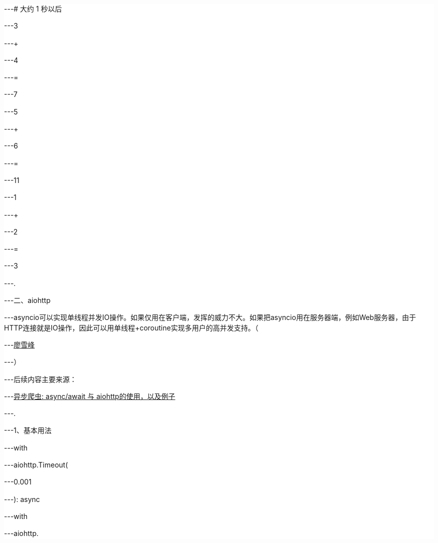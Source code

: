 ---\# 大约 1 秒以后

---3

---+

---4

---=

---7

---5

---+

---6

---=

---11

---1

---+

---2

---=

---3

---.

---二、aiohttp

---asyncio可以实现单线程并发IO操作。如果仅用在客户端，发挥的威力不大。如果把asyncio用在服务器端，例如Web服务器，由于HTTP连接就是IO操作，因此可以用单线程+coroutine实现多用户的高并发支持。（

---[廖雪峰](https://www.liaoxuefeng.com/wiki/0014316089557264a6b348958f449949df42a6d3a2e542c000/0014320981492785ba33cc96c524223b2ea4e444077708d000)

---）

---后续内容主要来源：

---[异步爬虫: async/await 与 aiohttp的使用，以及例子](http://blog.csdn.net/u014595019/article/details/52295642)

---.

---1、基本用法

---with

---aiohttp.Timeout(

---0.001

---):
    async

---with

---aiohttp.
